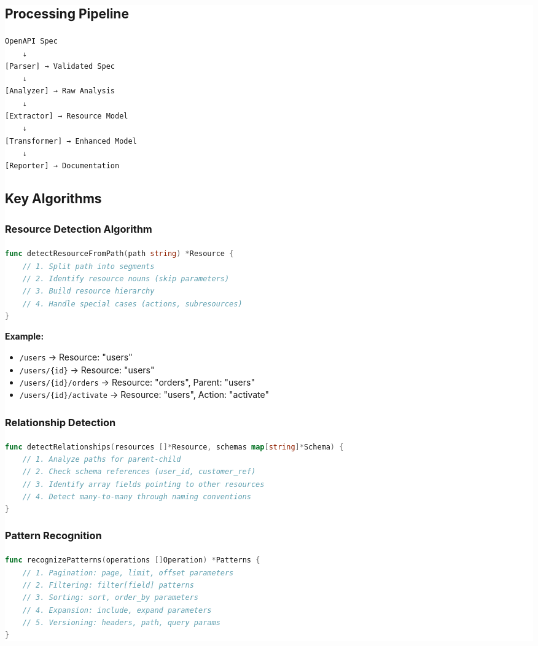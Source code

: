 ## Processing Pipeline

```
OpenAPI Spec
    ↓
[Parser] → Validated Spec
    ↓
[Analyzer] → Raw Analysis
    ↓
[Extractor] → Resource Model
    ↓
[Transformer] → Enhanced Model
    ↓
[Reporter] → Documentation
```

## Key Algorithms

### Resource Detection Algorithm
```go
func detectResourceFromPath(path string) *Resource {
    // 1. Split path into segments
    // 2. Identify resource nouns (skip parameters)
    // 3. Build resource hierarchy
    // 4. Handle special cases (actions, subresources)
}
```

**Example:**
- `/users` → Resource: "users"
- `/users/{id}` → Resource: "users"
- `/users/{id}/orders` → Resource: "orders", Parent: "users"
- `/users/{id}/activate` → Resource: "users", Action: "activate"

### Relationship Detection
```go
func detectRelationships(resources []*Resource, schemas map[string]*Schema) {
    // 1. Analyze paths for parent-child
    // 2. Check schema references (user_id, customer_ref)
    // 3. Identify array fields pointing to other resources
    // 4. Detect many-to-many through naming conventions
}
```

### Pattern Recognition
```go
func recognizePatterns(operations []Operation) *Patterns {
    // 1. Pagination: page, limit, offset parameters
    // 2. Filtering: filter[field] patterns
    // 3. Sorting: sort, order_by parameters
    // 4. Expansion: include, expand parameters
    // 5. Versioning: headers, path, query params
}
```

